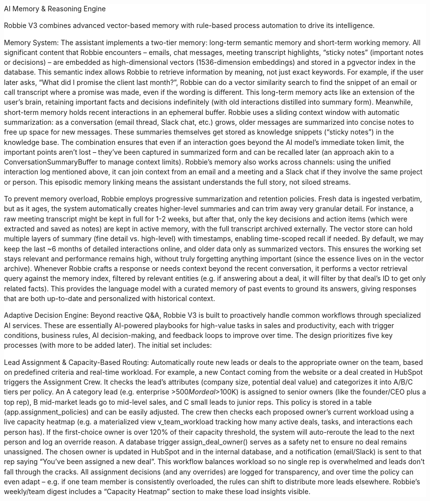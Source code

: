 AI Memory & Reasoning Engine

Robbie V3 combines advanced vector-based memory with rule-based process automation to drive its intelligence.

Memory System: The assistant implements a two-tier memory: long-term semantic memory and short-term working memory. All significant content that Robbie encounters – emails, chat messages, meeting transcript highlights, “sticky notes” (important notes or decisions) – are embedded as high-dimensional vectors (1536-dimension embeddings) and stored in a pgvector index in the database. This semantic index allows Robbie to retrieve information by meaning, not just exact keywords. For example, if the user later asks, “What did I promise the client last month?”, Robbie can do a vector similarity search to find the snippet of an email or call transcript where a promise was made, even if the wording is different. This long-term memory acts like an extension of the user’s brain, retaining important facts and decisions indefinitely (with old interactions distilled into summary form). Meanwhile, short-term memory holds recent interactions in an ephemeral buffer. Robbie uses a sliding context window with automatic summarization: as a conversation (email thread, Slack chat, etc.) grows, older messages are summarized into concise notes to free up space for new messages. These summaries themselves get stored as knowledge snippets (“sticky notes”) in the knowledge base. The combination ensures that even if an interaction goes beyond the AI model’s immediate token limit, the important points aren’t lost – they’ve been captured in summarized form and can be recalled later (an approach akin to a ConversationSummaryBuffer to manage context limits). Robbie’s memory also works across channels: using the unified interaction log mentioned above, it can join context from an email and a meeting and a Slack chat if they involve the same project or person. This episodic memory linking means the assistant understands the full story, not siloed streams.

To prevent memory overload, Robbie employs progressive summarization and retention policies. Fresh data is ingested verbatim, but as it ages, the system automatically creates higher-level summaries and can trim away very granular detail. For instance, a raw meeting transcript might be kept in full for 1-2 weeks, but after that, only the key decisions and action items (which were extracted and saved as notes) are kept in active memory, with the full transcript archived externally. The vector store can hold multiple layers of summary (fine detail vs. high-level) with timestamps, enabling time-scoped recall if needed. By default, we may keep the last ~6 months of detailed interactions online, and older data only as summarized vectors. This ensures the working set stays relevant and performance remains high, without truly forgetting anything important (since the essence lives on in the vector archive). Whenever Robbie crafts a response or needs context beyond the recent conversation, it performs a vector retrieval query against the memory index, filtered by relevant entities (e.g. if answering about a deal, it will filter by that deal’s ID to get only related facts). This provides the language model with a curated memory of past events to ground its answers, giving responses that are both up-to-date and personalized with historical context.

Adaptive Decision Engine: Beyond reactive Q&A, Robbie V3 is built to proactively handle common workflows through specialized AI services. These are essentially AI-powered playbooks for high-value tasks in sales and productivity, each with trigger conditions, business rules, AI decision-making, and feedback loops to improve over time. The design prioritizes five key processes (with more to be added later). The initial set includes:

Lead Assignment & Capacity-Based Routing: Automatically route new leads or deals to the appropriate owner on the team, based on predefined criteria and real-time workload. For example, a new Contact coming from the website or a deal created in HubSpot triggers the Assignment Crew. It checks the lead’s attributes (company size, potential deal value) and categorizes it into A/B/C tiers per policy. An A category lead (e.g. enterprise >$500M or deal >$100K) is assigned to senior owners (like the founder/CEO plus a top rep), B mid-market leads go to mid-level sales, and C small leads to junior reps. This policy is stored in a table (app.assignment_policies) and can be easily adjusted. The crew then checks each proposed owner’s current workload using a live capacity heatmap (e.g. a materialized view v_team_workload tracking how many active deals, tasks, and interactions each person has). If the first-choice owner is over 120% of their capacity threshold, the system will auto-reroute the lead to the next person and log an override reason. A database trigger assign_deal_owner() serves as a safety net to ensure no deal remains unassigned. The chosen owner is updated in HubSpot and in the internal database, and a notification (email/Slack) is sent to that rep saying “You’ve been assigned a new deal”. This workflow balances workload so no single rep is overwhelmed and leads don’t fall through the cracks. All assignment decisions (and any overrides) are logged for transparency, and over time the policy can even adapt – e.g. if one team member is consistently overloaded, the rules can shift to distribute more leads elsewhere. Robbie’s weekly/team digest includes a “Capacity Heatmap” section to make these load insights visible.
